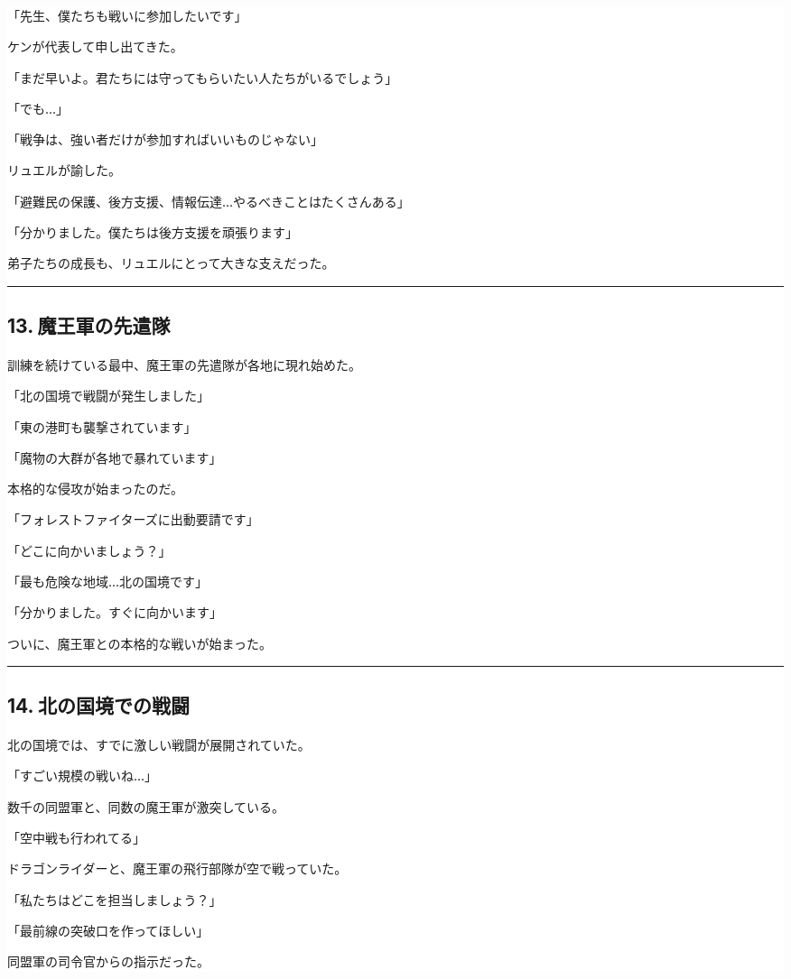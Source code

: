 「先生、僕たちも戦いに参加したいです」

ケンが代表して申し出てきた。

「まだ早いよ。君たちには守ってもらいたい人たちがいるでしょう」

「でも...」

「戦争は、強い者だけが参加すればいいものじゃない」

リュエルが諭した。

「避難民の保護、後方支援、情報伝達...やるべきことはたくさんある」

「分かりました。僕たちは後方支援を頑張ります」

弟子たちの成長も、リュエルにとって大きな支えだった。

---

## 13. 魔王軍の先遣隊

訓練を続けている最中、魔王軍の先遣隊が各地に現れ始めた。

「北の国境で戦闘が発生しました」

「東の港町も襲撃されています」

「魔物の大群が各地で暴れています」

本格的な侵攻が始まったのだ。

「フォレストファイターズに出動要請です」

「どこに向かいましょう？」

「最も危険な地域...北の国境です」

「分かりました。すぐに向かいます」

ついに、魔王軍との本格的な戦いが始まった。

---

## 14. 北の国境での戦闘

北の国境では、すでに激しい戦闘が展開されていた。

「すごい規模の戦いね...」

数千の同盟軍と、同数の魔王軍が激突している。

「空中戦も行われてる」

ドラゴンライダーと、魔王軍の飛行部隊が空で戦っていた。

「私たちはどこを担当しましょう？」

「最前線の突破口を作ってほしい」

同盟軍の司令官からの指示だった。
